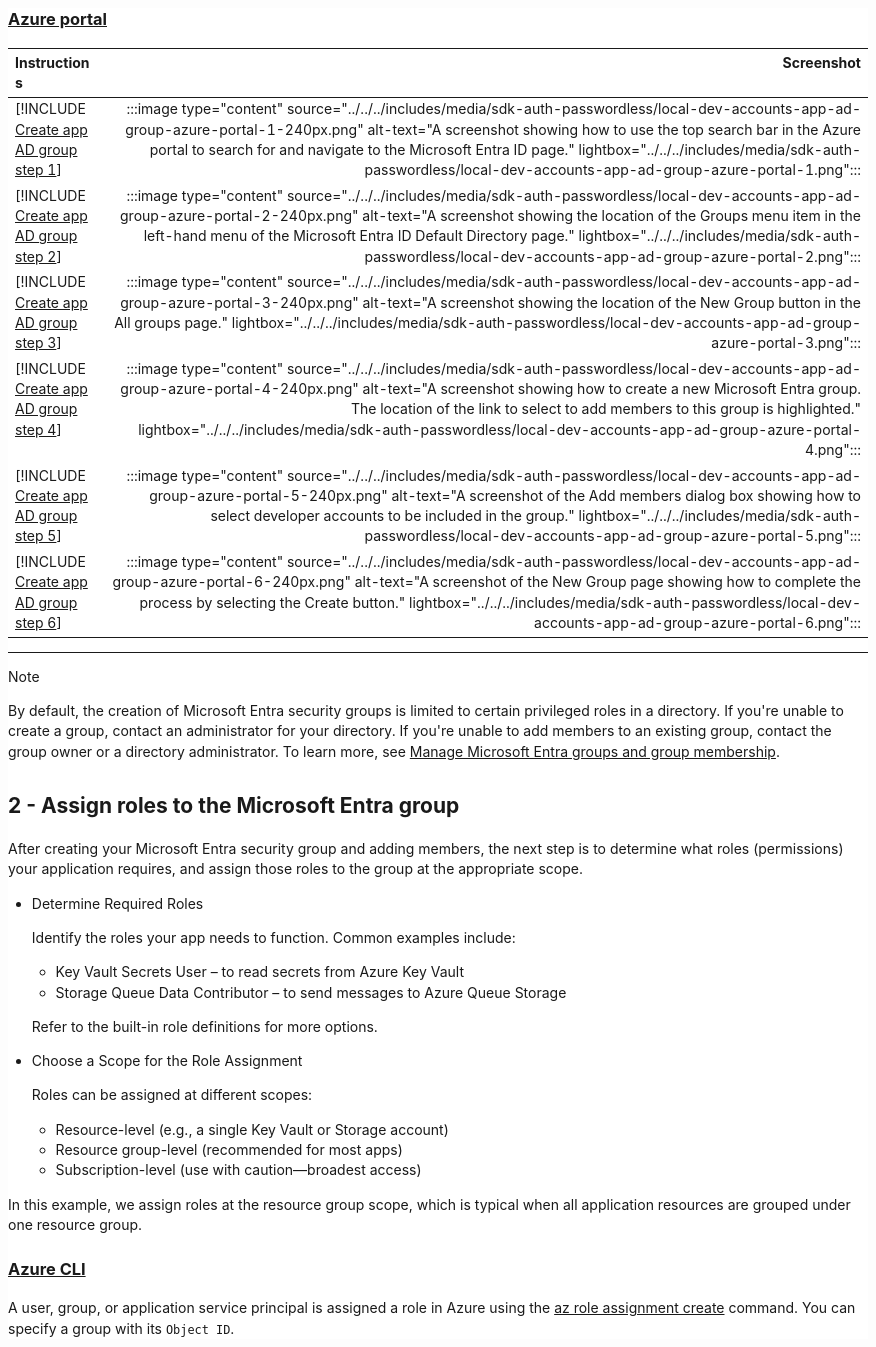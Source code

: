 ### [Azure portal](#tab/azure-portal)

| Instructions    | Screenshot |
|:----------------|-----------:|
| [!INCLUDE [Create app AD group step 1](<../../../includes/sdk-auth-passwordless/local-dev-accounts-app-ad-group-azure-portal-1.md>)] | :::image type="content" source="../../../includes/media/sdk-auth-passwordless/local-dev-accounts-app-ad-group-azure-portal-1-240px.png" alt-text="A screenshot showing how to use the top search bar in the Azure portal to search for and navigate to the Microsoft Entra ID page." lightbox="../../../includes/media/sdk-auth-passwordless/local-dev-accounts-app-ad-group-azure-portal-1.png"::: |
| [!INCLUDE [Create app AD group step 2](<../../../includes/sdk-auth-passwordless/local-dev-accounts-app-ad-group-azure-portal-2.md>)] | :::image type="content" source="../../../includes/media/sdk-auth-passwordless/local-dev-accounts-app-ad-group-azure-portal-2-240px.png" alt-text="A screenshot showing the location of the Groups menu item in the left-hand menu of the Microsoft Entra ID Default Directory page." lightbox="../../../includes/media/sdk-auth-passwordless/local-dev-accounts-app-ad-group-azure-portal-2.png"::: |
| [!INCLUDE [Create app AD group step 3](<../../../includes/sdk-auth-passwordless/local-dev-accounts-app-ad-group-azure-portal-3.md>)] | :::image type="content" source="../../../includes/media/sdk-auth-passwordless/local-dev-accounts-app-ad-group-azure-portal-3-240px.png" alt-text="A screenshot showing the location of the New Group button in the All groups page." lightbox="../../../includes/media/sdk-auth-passwordless/local-dev-accounts-app-ad-group-azure-portal-3.png"::: |
| [!INCLUDE [Create app AD group step 4](<../../../includes/sdk-auth-passwordless/local-dev-accounts-app-ad-group-azure-portal-4.md>)] | :::image type="content" source="../../../includes/media/sdk-auth-passwordless/local-dev-accounts-app-ad-group-azure-portal-4-240px.png" alt-text="A screenshot showing how to create a new Microsoft Entra group. The location of the link to select to add members to this group is highlighted." lightbox="../../../includes/media/sdk-auth-passwordless/local-dev-accounts-app-ad-group-azure-portal-4.png"::: |
| [!INCLUDE [Create app AD group step 5](<../../../includes/sdk-auth-passwordless/local-dev-accounts-app-ad-group-azure-portal-5.md>)] | :::image type="content" source="../../../includes/media/sdk-auth-passwordless/local-dev-accounts-app-ad-group-azure-portal-5-240px.png" alt-text="A screenshot of the Add members dialog box showing how to select developer accounts to be included in the group." lightbox="../../../includes/media/sdk-auth-passwordless/local-dev-accounts-app-ad-group-azure-portal-5.png"::: |
| [!INCLUDE [Create app AD group step 6](<../../../includes/sdk-auth-passwordless/local-dev-accounts-app-ad-group-azure-portal-6.md>)] | :::image type="content" source="../../../includes/media/sdk-auth-passwordless/local-dev-accounts-app-ad-group-azure-portal-6-240px.png" alt-text="A screenshot of the New Group page showing how to complete the process by selecting the Create button." lightbox="../../../includes/media/sdk-auth-passwordless/local-dev-accounts-app-ad-group-azure-portal-6.png"::: |

---

> [!NOTE]
> By default, the creation of Microsoft Entra security groups is limited to certain privileged roles in a directory. If you're unable to create a group, contact an administrator for your directory. If you're unable to add members to an existing group, contact the group owner or a directory administrator. To learn more, see [Manage Microsoft Entra groups and group membership](/entra/fundamentals/how-to-manage-groups).

<a name='2---assign-roles-to-the-azure-ad-group'></a>

## 2 - Assign roles to the Microsoft Entra group

After creating your Microsoft Entra security group and adding members, the next step is to determine what roles (permissions) your application requires, and assign those roles to the group at the appropriate scope.

* Determine Required Roles

  Identify the roles your app needs to function. Common examples include:

  * Key Vault Secrets User – to read secrets from Azure Key Vault
  * Storage Queue Data Contributor – to send messages to Azure Queue Storage

  Refer to the built-in role definitions for more options.

* Choose a Scope for the Role Assignment

  Roles can be assigned at different scopes:

  * Resource-level (e.g., a single Key Vault or Storage account)
  * Resource group-level (recommended for most apps)
  * Subscription-level (use with caution—broadest access)

In this example, we assign roles at the resource group scope, which is typical when all application resources are grouped under one resource group.

### [Azure CLI](#tab/azure-cli)

A user, group, or application service principal is assigned a role in Azure using the [az role assignment create](/cli/azure/role/assignment) command. You can specify a group with its `Object ID`.
